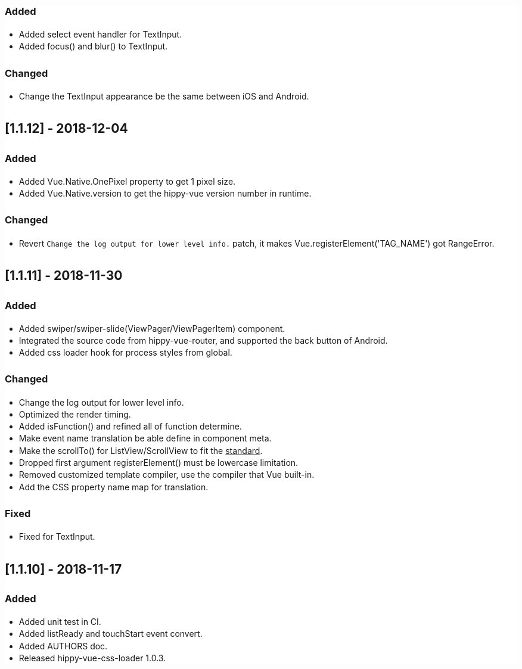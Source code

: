 ### Added

* Added select event handler for TextInput.
* Added focus() and blur() to TextInput.

### Changed

* Change the TextInput appearance be the same between iOS and Android.

## [1.1.12] - 2018-12-04

### Added

* Added Vue.Native.OnePixel property to get 1 pixel size.
* Added Vue.Native.version to get the hippy-vue version number in runtime.

### Changed

* Revert `Change the log output for lower level info.` patch, it makes Vue.registerElement('TAG_NAME') got RangeError.

## [1.1.11] - 2018-11-30

### Added

* Added swiper/swiper-slide(ViewPager/ViewPagerItem) component.
* Integrated the source code from hippy-vue-router, and supported the back button of Android.
* Added css loader hook for process styles from global.

### Changed

* Change the log output for lower level info.
* Optimized the render timing.
* Added isFunction() and refined all of function determine.
* Make event name translation be able define in component meta.
* Make the scrollTo() for ListView/ScrollView to fit the [standard](https://developer.mozilla.org/en-US/docs/Web/API/Element/scrollTo).
* Dropped first argument registerElement() must be lowercase limitation.
* Removed customized template compiler, use the compiler that Vue built-in.
* Add the CSS property name map for translation.

### Fixed

* Fixed <keep-alive> for TextInput.

## [1.1.10] - 2018-11-17

### Added

* Added unit test in CI.
* Added listReady and touchStart event convert.
* Added AUTHORS doc.
* Released hippy-vue-css-loader 1.0.3.
